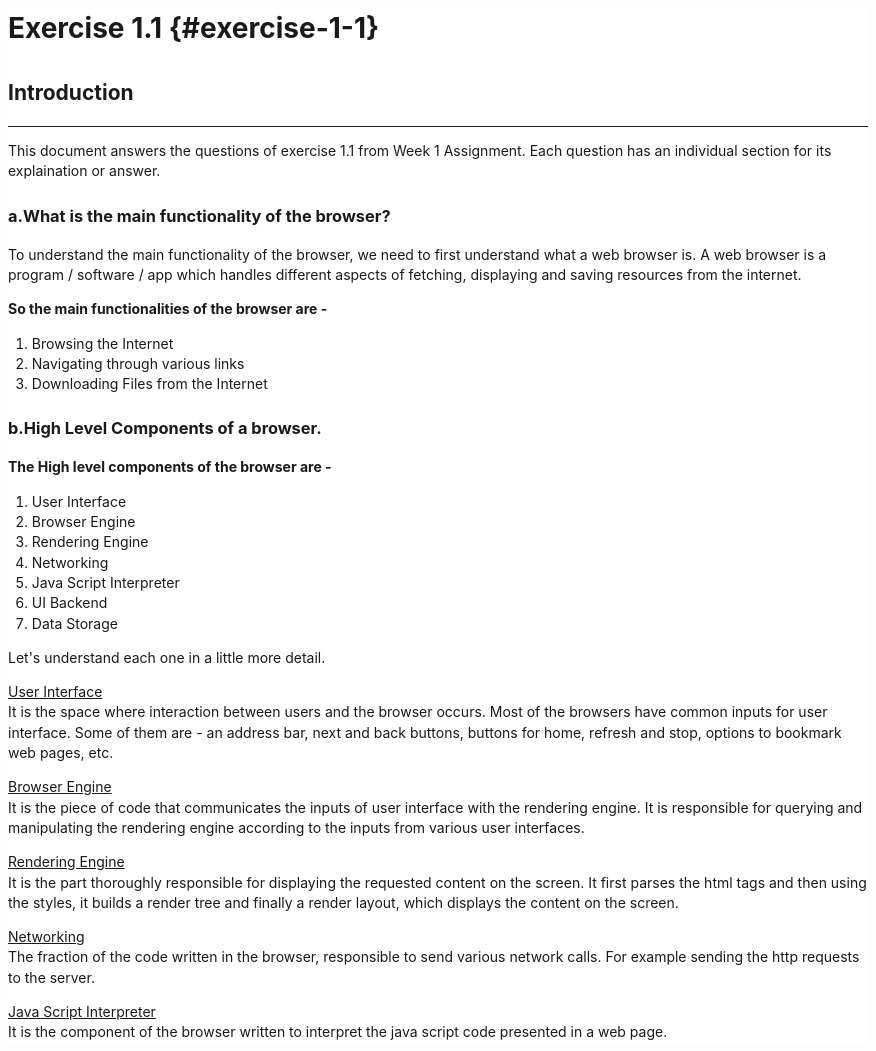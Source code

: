 # **Exercise 1.1** {#exercise-1-1}
## Introduction
___
This document answers the questions of exercise 1.1 from Week 1 Assignment. Each question has an individual section for its explaination or answer.


### a.What is the main functionality of the browser?
To understand the main functionality of the browser, we need to first understand what a web browser is. A web browser is a program / software / app which handles different aspects of fetching, displaying and saving resources from the internet.

**So the main functionalities of the browser are -**
1. Browsing the Internet
2. Navigating through various links
3. Downloading Files from the Internet

### b.High Level Components of a browser.
**The High level components of the browser are -**
1. User Interface
2. Browser Engine
3. Rendering Engine
4. Networking
5. Java Script Interpreter
6. UI Backend
7. Data Storage

Let's understand each one in a little more detail.

 <u>User Interface</u><br>
    It is the space where interaction between users and the browser occurs. Most of the browsers have common inputs for user interface. Some of them are - an address bar, next and back buttons, buttons for home, refresh and stop, options to bookmark web pages, etc. 

 <u>Browser Engine</u><br>
    It is the piece of code that communicates the inputs of user interface with the rendering engine. It is responsible for querying and manipulating the rendering engine according to the inputs from various user interfaces.


<u>Rendering Engine</u><br>
    It is the part thoroughly responsible for displaying the requested content on the screen. It first parses the html tags and then using the styles, it builds a render tree and finally a render layout, which displays the content on the screen.

<u>Networking</u><br>
    The fraction of the code written in the browser, responsible to send various network calls. For example sending the http requests to the server. 

<u>Java Script Interpreter</u><br>
    It is the component of the browser written to interpret the java script code presented in a web page.

